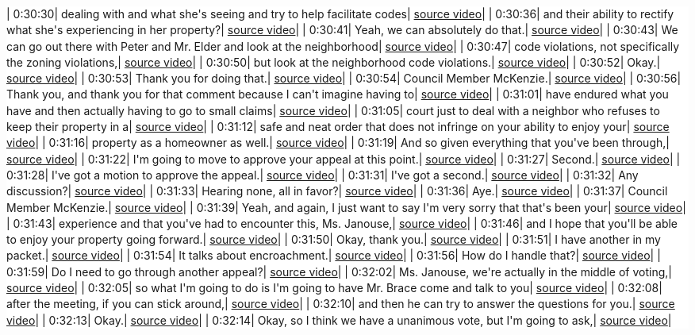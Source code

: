 | 0:30:30| dealing with and what she's seeing and try to help facilitate codes| [source video](https://archive.org/details/city-council-r-265-221129?start=1830)|
| 0:30:36| and their ability to rectify what she's experiencing in her property?| [source video](https://archive.org/details/city-council-r-265-221129?start=1836)|
| 0:30:41| Yeah, we can absolutely do that.| [source video](https://archive.org/details/city-council-r-265-221129?start=1841)|
| 0:30:43| We can go out there with Peter and Mr. Elder and look at the neighborhood| [source video](https://archive.org/details/city-council-r-265-221129?start=1843)|
| 0:30:47| code violations, not specifically the zoning violations,| [source video](https://archive.org/details/city-council-r-265-221129?start=1847)|
| 0:30:50| but look at the neighborhood code violations.| [source video](https://archive.org/details/city-council-r-265-221129?start=1850)|
| 0:30:52| Okay.| [source video](https://archive.org/details/city-council-r-265-221129?start=1852)|
| 0:30:53| Thank you for doing that.| [source video](https://archive.org/details/city-council-r-265-221129?start=1853)|
| 0:30:54| Council Member McKenzie.| [source video](https://archive.org/details/city-council-r-265-221129?start=1854)|
| 0:30:56| Thank you, and thank you for that comment because I can't imagine having to| [source video](https://archive.org/details/city-council-r-265-221129?start=1856)|
| 0:31:01| have endured what you have and then actually having to go to small claims| [source video](https://archive.org/details/city-council-r-265-221129?start=1861)|
| 0:31:05| court just to deal with a neighbor who refuses to keep their property in a| [source video](https://archive.org/details/city-council-r-265-221129?start=1865)|
| 0:31:12| safe and neat order that does not infringe on your ability to enjoy your| [source video](https://archive.org/details/city-council-r-265-221129?start=1872)|
| 0:31:16| property as a homeowner as well.| [source video](https://archive.org/details/city-council-r-265-221129?start=1876)|
| 0:31:19| And so given everything that you've been through,| [source video](https://archive.org/details/city-council-r-265-221129?start=1879)|
| 0:31:22| I'm going to move to approve your appeal at this point.| [source video](https://archive.org/details/city-council-r-265-221129?start=1882)|
| 0:31:27| Second.| [source video](https://archive.org/details/city-council-r-265-221129?start=1887)|
| 0:31:28| I've got a motion to approve the appeal.| [source video](https://archive.org/details/city-council-r-265-221129?start=1888)|
| 0:31:31| I've got a second.| [source video](https://archive.org/details/city-council-r-265-221129?start=1891)|
| 0:31:32| Any discussion?| [source video](https://archive.org/details/city-council-r-265-221129?start=1892)|
| 0:31:33| Hearing none, all in favor?| [source video](https://archive.org/details/city-council-r-265-221129?start=1893)|
| 0:31:36| Aye.| [source video](https://archive.org/details/city-council-r-265-221129?start=1896)|
| 0:31:37| Council Member McKenzie.| [source video](https://archive.org/details/city-council-r-265-221129?start=1897)|
| 0:31:39| Yeah, and again, I just want to say I'm very sorry that that's been your| [source video](https://archive.org/details/city-council-r-265-221129?start=1899)|
| 0:31:43| experience and that you've had to encounter this, Ms. Janouse,| [source video](https://archive.org/details/city-council-r-265-221129?start=1903)|
| 0:31:46| and I hope that you'll be able to enjoy your property going forward.| [source video](https://archive.org/details/city-council-r-265-221129?start=1906)|
| 0:31:50| Okay, thank you.| [source video](https://archive.org/details/city-council-r-265-221129?start=1910)|
| 0:31:51| I have another in my packet.| [source video](https://archive.org/details/city-council-r-265-221129?start=1911)|
| 0:31:54| It talks about encroachment.| [source video](https://archive.org/details/city-council-r-265-221129?start=1914)|
| 0:31:56| How do I handle that?| [source video](https://archive.org/details/city-council-r-265-221129?start=1916)|
| 0:31:59| Do I need to go through another appeal?| [source video](https://archive.org/details/city-council-r-265-221129?start=1919)|
| 0:32:02| Ms. Janouse, we're actually in the middle of voting,| [source video](https://archive.org/details/city-council-r-265-221129?start=1922)|
| 0:32:05| so what I'm going to do is I'm going to have Mr. Brace come and talk to you| [source video](https://archive.org/details/city-council-r-265-221129?start=1925)|
| 0:32:08| after the meeting, if you can stick around,| [source video](https://archive.org/details/city-council-r-265-221129?start=1928)|
| 0:32:10| and then he can try to answer the questions for you.| [source video](https://archive.org/details/city-council-r-265-221129?start=1930)|
| 0:32:13| Okay.| [source video](https://archive.org/details/city-council-r-265-221129?start=1933)|
| 0:32:14| Okay, so I think we have a unanimous vote, but I'm going to ask,| [source video](https://archive.org/details/city-council-r-265-221129?start=1934)|